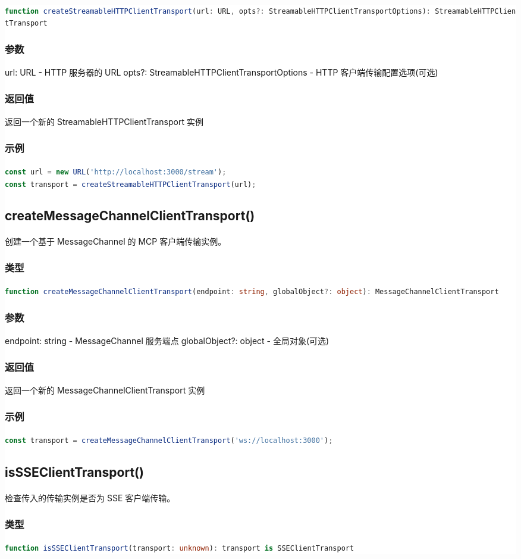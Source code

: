 ```typescript
function createStreamableHTTPClientTransport(url: URL, opts?: StreamableHTTPClientTransportOptions): StreamableHTTPClientTransport
```

### 参数

url: URL - HTTP 服务器的 URL
opts?: StreamableHTTPClientTransportOptions - HTTP 客户端传输配置选项(可选)

### 返回值

返回一个新的 StreamableHTTPClientTransport 实例

### 示例

```typescript
const url = new URL('http://localhost:3000/stream');
const transport = createStreamableHTTPClientTransport(url);
```

## createMessageChannelClientTransport()

创建一个基于 MessageChannel 的 MCP 客户端传输实例。

### 类型

```typescript
function createMessageChannelClientTransport(endpoint: string, globalObject?: object): MessageChannelClientTransport
```

### 参数

endpoint: string - MessageChannel 服务端点
globalObject?: object - 全局对象(可选)

### 返回值

返回一个新的 MessageChannelClientTransport 实例

### 示例

```typescript
const transport = createMessageChannelClientTransport('ws://localhost:3000');
```

## isSSEClientTransport()

检查传入的传输实例是否为 SSE 客户端传输。

### 类型

```typescript
function isSSEClientTransport(transport: unknown): transport is SSEClientTransport
```
